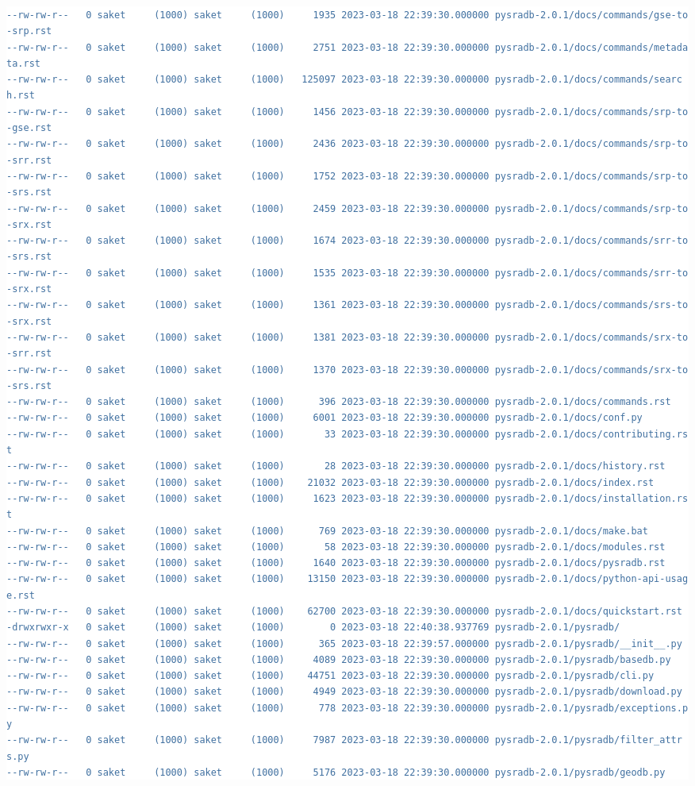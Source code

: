 ```diff
--rw-rw-r--   0 saket     (1000) saket     (1000)     1935 2023-03-18 22:39:30.000000 pysradb-2.0.1/docs/commands/gse-to-srp.rst
--rw-rw-r--   0 saket     (1000) saket     (1000)     2751 2023-03-18 22:39:30.000000 pysradb-2.0.1/docs/commands/metadata.rst
--rw-rw-r--   0 saket     (1000) saket     (1000)   125097 2023-03-18 22:39:30.000000 pysradb-2.0.1/docs/commands/search.rst
--rw-rw-r--   0 saket     (1000) saket     (1000)     1456 2023-03-18 22:39:30.000000 pysradb-2.0.1/docs/commands/srp-to-gse.rst
--rw-rw-r--   0 saket     (1000) saket     (1000)     2436 2023-03-18 22:39:30.000000 pysradb-2.0.1/docs/commands/srp-to-srr.rst
--rw-rw-r--   0 saket     (1000) saket     (1000)     1752 2023-03-18 22:39:30.000000 pysradb-2.0.1/docs/commands/srp-to-srs.rst
--rw-rw-r--   0 saket     (1000) saket     (1000)     2459 2023-03-18 22:39:30.000000 pysradb-2.0.1/docs/commands/srp-to-srx.rst
--rw-rw-r--   0 saket     (1000) saket     (1000)     1674 2023-03-18 22:39:30.000000 pysradb-2.0.1/docs/commands/srr-to-srs.rst
--rw-rw-r--   0 saket     (1000) saket     (1000)     1535 2023-03-18 22:39:30.000000 pysradb-2.0.1/docs/commands/srr-to-srx.rst
--rw-rw-r--   0 saket     (1000) saket     (1000)     1361 2023-03-18 22:39:30.000000 pysradb-2.0.1/docs/commands/srs-to-srx.rst
--rw-rw-r--   0 saket     (1000) saket     (1000)     1381 2023-03-18 22:39:30.000000 pysradb-2.0.1/docs/commands/srx-to-srr.rst
--rw-rw-r--   0 saket     (1000) saket     (1000)     1370 2023-03-18 22:39:30.000000 pysradb-2.0.1/docs/commands/srx-to-srs.rst
--rw-rw-r--   0 saket     (1000) saket     (1000)      396 2023-03-18 22:39:30.000000 pysradb-2.0.1/docs/commands.rst
--rw-rw-r--   0 saket     (1000) saket     (1000)     6001 2023-03-18 22:39:30.000000 pysradb-2.0.1/docs/conf.py
--rw-rw-r--   0 saket     (1000) saket     (1000)       33 2023-03-18 22:39:30.000000 pysradb-2.0.1/docs/contributing.rst
--rw-rw-r--   0 saket     (1000) saket     (1000)       28 2023-03-18 22:39:30.000000 pysradb-2.0.1/docs/history.rst
--rw-rw-r--   0 saket     (1000) saket     (1000)    21032 2023-03-18 22:39:30.000000 pysradb-2.0.1/docs/index.rst
--rw-rw-r--   0 saket     (1000) saket     (1000)     1623 2023-03-18 22:39:30.000000 pysradb-2.0.1/docs/installation.rst
--rw-rw-r--   0 saket     (1000) saket     (1000)      769 2023-03-18 22:39:30.000000 pysradb-2.0.1/docs/make.bat
--rw-rw-r--   0 saket     (1000) saket     (1000)       58 2023-03-18 22:39:30.000000 pysradb-2.0.1/docs/modules.rst
--rw-rw-r--   0 saket     (1000) saket     (1000)     1640 2023-03-18 22:39:30.000000 pysradb-2.0.1/docs/pysradb.rst
--rw-rw-r--   0 saket     (1000) saket     (1000)    13150 2023-03-18 22:39:30.000000 pysradb-2.0.1/docs/python-api-usage.rst
--rw-rw-r--   0 saket     (1000) saket     (1000)    62700 2023-03-18 22:39:30.000000 pysradb-2.0.1/docs/quickstart.rst
-drwxrwxr-x   0 saket     (1000) saket     (1000)        0 2023-03-18 22:40:38.937769 pysradb-2.0.1/pysradb/
--rw-rw-r--   0 saket     (1000) saket     (1000)      365 2023-03-18 22:39:57.000000 pysradb-2.0.1/pysradb/__init__.py
--rw-rw-r--   0 saket     (1000) saket     (1000)     4089 2023-03-18 22:39:30.000000 pysradb-2.0.1/pysradb/basedb.py
--rw-rw-r--   0 saket     (1000) saket     (1000)    44751 2023-03-18 22:39:30.000000 pysradb-2.0.1/pysradb/cli.py
--rw-rw-r--   0 saket     (1000) saket     (1000)     4949 2023-03-18 22:39:30.000000 pysradb-2.0.1/pysradb/download.py
--rw-rw-r--   0 saket     (1000) saket     (1000)      778 2023-03-18 22:39:30.000000 pysradb-2.0.1/pysradb/exceptions.py
--rw-rw-r--   0 saket     (1000) saket     (1000)     7987 2023-03-18 22:39:30.000000 pysradb-2.0.1/pysradb/filter_attrs.py
--rw-rw-r--   0 saket     (1000) saket     (1000)     5176 2023-03-18 22:39:30.000000 pysradb-2.0.1/pysradb/geodb.py
```